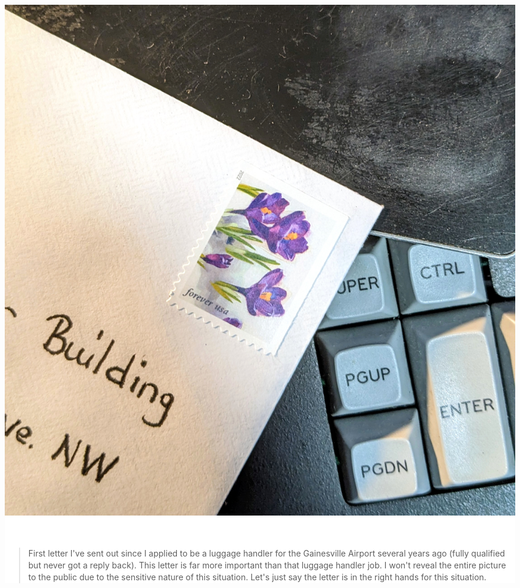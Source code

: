 ![Photo](/Blog/daynight/2024/images/PXL_20240704_215930560.NIGHT~2.jpg "Envelope with a Forever USA stamp of this Kinesis Advantage 2 keyboard")

</div>

<br />

> First letter I've sent out since I applied to be a luggage handler for the Gainesville Airport several years ago (fully qualified but never got a reply back). This letter is far more important than that luggage handler job. I won't reveal the entire picture to the public due to the sensitive nature of this situation. Let's just say the letter is in the right hands for this situation.
